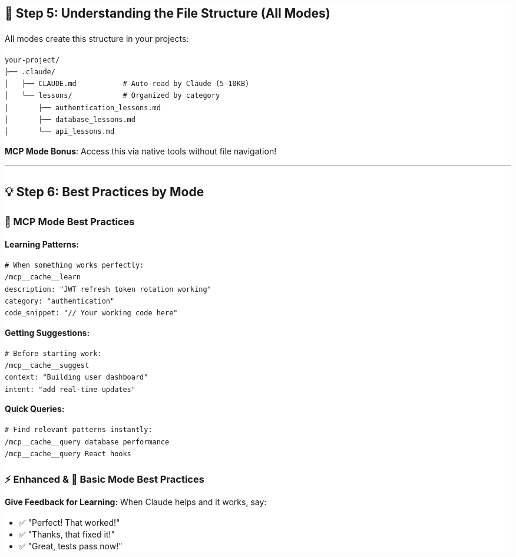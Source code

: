 
## 📝 Step 5: Understanding the File Structure (All Modes)

All modes create this structure in your projects:

```
your-project/
├── .claude/
│   ├── CLAUDE.md           # Auto-read by Claude (5-10KB)
│   └── lessons/            # Organized by category
│       ├── authentication_lessons.md
│       ├── database_lessons.md
│       └── api_lessons.md
```

**MCP Mode Bonus**: Access this via native tools without file navigation!

---

## 💡 Step 6: Best Practices by Mode

### 🚀 MCP Mode Best Practices

**Learning Patterns:**
```
# When something works perfectly:
/mcp__cache__learn
description: "JWT refresh token rotation working"
category: "authentication"
code_snippet: "// Your working code here"
```

**Getting Suggestions:**
```
# Before starting work:
/mcp__cache__suggest
context: "Building user dashboard"
intent: "add real-time updates"
```

**Quick Queries:**
```
# Find relevant patterns instantly:
/mcp__cache__query database performance
/mcp__cache__query React hooks
```

### ⚡ Enhanced & 🔧 Basic Mode Best Practices

**Give Feedback for Learning:**
When Claude helps and it works, say:
- ✅ "Perfect! That worked!"
- ✅ "Thanks, that fixed it!"
- ✅ "Great, tests pass now!"
